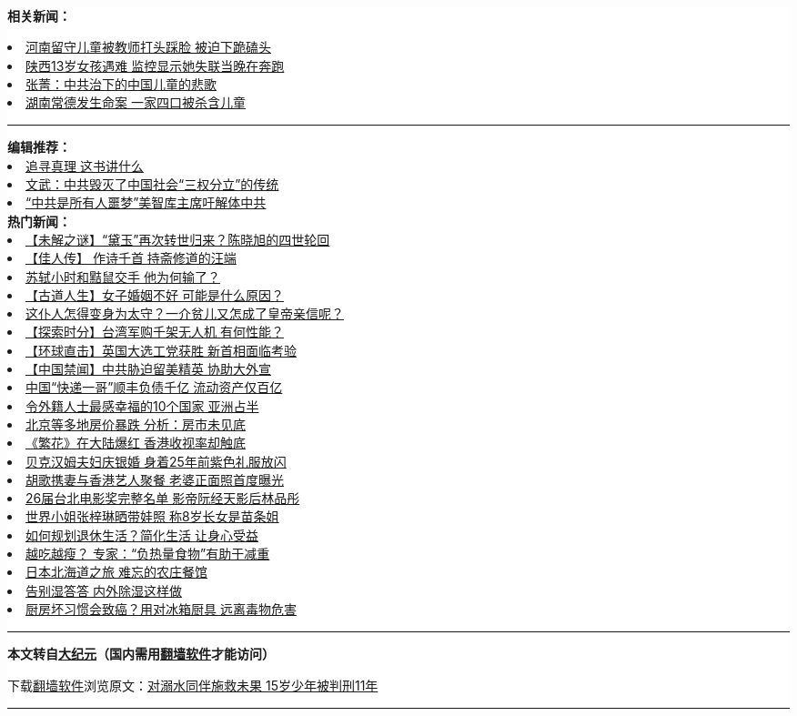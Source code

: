 <strong>相关新闻：</strong>
<li><a href="https://github.com/1992513/djy/blob/master/gb/24/3/25/n14210501.md#1">河南留守儿童被教师打头踩脸 被迫下跪磕头</a></li>
<li><a href="https://github.com/1992513/djy/blob/master/gb/24/4/6/n14219590.md#1">陕西13岁女孩遇难 监控显示她失联当晚在奔跑</a></li>
<li><a href="https://github.com/1992513/djy/blob/master/gb/24/6/2/n14262602.md#1">张菁：中共治下的中国儿童的悲歌</a></li>
<li><a href="https://github.com/1992513/djy/blob/master/gb/24/7/3/n14282759.md#1">湖南常德发生命案 一家四口被杀含儿童</a></li>
<hr>
<strong>编辑推荐：</strong>
<li><a href="https://github.com/1992513/djy/blob/master/gb/19/1/5/n10955468.md?dfh#1" target="_blank">追寻真理 这书讲什么</a></li><li><a href="https://github.com/1992513/djy/blob/master/gb/18/1/1/n10013328.md#1" target="_blank">文武：中共毁灭了中国社会“三权分立”的传统</a></li><li><a href="https://github.com/1992513/djy/blob/master/gb/19/8/18/n11461393.md#1" target="_blank">“中共是所有人噩梦”美智库主席吁解体中共</a></li>
<strong>热门新闻：</strong>
<li><a href="https://github.com/1992513/djy/blob/master/gb/24/7/1/n14281635.md#1">【未解之谜】“黛玉”再次转世归来？陈晓旭的四世轮回</a></li>
<li><a href="https://github.com/1992513/djy/blob/master/gb/24/7/1/n14281646.md#1">【佳人传】 作诗千首 持斋修道的汪端</a></li>
<li><a href="https://github.com/1992513/djy/blob/master/gb/24/6/29/n14280210.md#1">苏轼小时和黠鼠交手 他为何输了？</a></li>
<li><a href="https://github.com/1992513/djy/blob/master/gb/24/6/29/n14279772.md#1">【古道人生】女子婚姻不好 可能是什么原因？</a></li>
<li><a href="https://github.com/1992513/djy/blob/master/gb/24/7/1/n14280988.md#1">这仆人怎得变身为太守？一介贫儿又怎成了皇帝亲信呢？</a></li>
<li><a href="https://github.com/1992513/djy/blob/master/gb/24/7/5/n14284643.md#1">【探索时分】台湾军购千架无人机 有何性能？</a></li>
<li><a href="https://github.com/1992513/djy/blob/master/gb/24/7/6/n14284970.md#1">【环球直击】英国大选工党获胜 新首相面临考验</a></li>
<li><a href="https://github.com/1992513/djy/blob/master/gb/24/7/6/n14284969.md#1">【中国禁闻】中共胁迫留美精英 协助大外宣</a></li>
<li><a href="https://github.com/1992513/djy/blob/master/gb/24/7/4/n14283791.md#1">中国“快递一哥”顺丰负债千亿 流动资产仅百亿</a></li>
<li><a href="https://github.com/1992513/djy/blob/master/gb/24/7/5/n14283914.md#1">令外籍人士最感幸福的10个国家 亚洲占半</a></li>
<li><a href="https://github.com/1992513/djy/blob/master/gb/24/7/3/n14282587.md#1">北京等多地房价暴跌 分析：房市未见底</a></li>
<li><a href="https://github.com/1992513/djy/blob/master/gb/24/7/3/n14283044.md#1">《繁花》在大陆爆红 香港收视率却触底</a></li>
<li><a href="https://github.com/1992513/djy/blob/master/gb/24/7/4/n14283779.md#1">贝克汉姆夫妇庆银婚 身着25年前紫色礼服放闪</a></li>
<li><a href="https://github.com/1992513/djy/blob/master/gb/24/7/5/n14284692.md#1">胡歌携妻与香港艺人聚餐 老婆正面照首度曝光</a></li>
<li><a href="https://github.com/1992513/djy/blob/master/gb/24/7/6/n14285195.md#1">26届台北电影奖完整名单 影帝阮经天影后林品彤</a></li>
<li><a href="https://github.com/1992513/djy/blob/master/gb/24/7/3/n14283097.md#1">世界小姐张梓琳晒带娃照 称8岁长女是苗条姐</a></li>
<li><a href="https://github.com/1992513/djy/blob/master/gb/24/6/19/n14273401.md#1">如何规划退休生活？简化生活 让身心受益</a></li>
<li><a href="https://github.com/1992513/djy/blob/master/gb/24/7/6/n14284934.md#1">越吃越瘦？ 专家：“负热量食物”有助于减重</a></li>
<li><a href="https://github.com/1992513/djy/blob/master/gb/24/7/1/n14281348.md#1">日本北海道之旅 难忘的农庄餐馆</a></li>
<li><a href="https://github.com/1992513/djy/blob/master/gb/24/6/30/n14280784.md#1">告别湿答答 内外除湿这样做</a></li>
<li><a href="https://github.com/1992513/djy/blob/master/gb/24/6/24/n14276567.md#1">厨房坏习惯会致癌？用对冰箱厨具 远离毒物危害</a></li>
<hr>
<strong>本文转自<a href="https://cn.epochtimes.com">大纪元</a>（国内需用<a href="https://github.com/1992513/www/blob/master/README.md#8">翻墙软件</a>才能访问）</strong><p>下载<a href="https://github.com/1992513/www/blob/master/README.md#8">翻墙软件</a>浏览原文：<a href="https://cn.epochtimes.com/gb/24/6/11/n14268092.htm">对溺水同伴施救未果 15岁少年被判刑11年</a></p><hr>